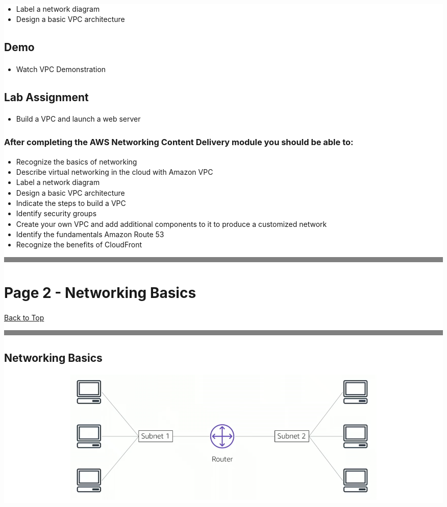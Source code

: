 - Label a network diagram
- Design a basic VPC architecture

## Demo

- Watch VPC Demonstration

## Lab Assignment

- Build a VPC and launch a web server

### After completing the AWS Networking Content Delivery module you should be able to:

- Recognize the basics of networking
- Describe virtual networking in the cloud with Amazon VPC
- Label a network diagram
- Design a basic VPC architecture
- Indicate the steps to build a VPC
- Identify security groups
- Create your own VPC and add additional components to it to produce a customized network
- Identify the fundamentals Amazon Route 53 
- Recognize the benefits of CloudFront

<hr style="height:10px;border-width:0;color:gray;background-color:gray">

# Page 2 - Networking Basics<a class="anchor" id="DS107L3_page_2"></a>

[Back to Top](#DS107L3_toc)

<hr style="height:10px;border-width:0;color:gray;background-color:gray">


## Networking Basics

<p style="text-align: center">
  <img  src="Media/AWS-Basic-Network.png" width="600" alt="Amazon VPC">
</p>
